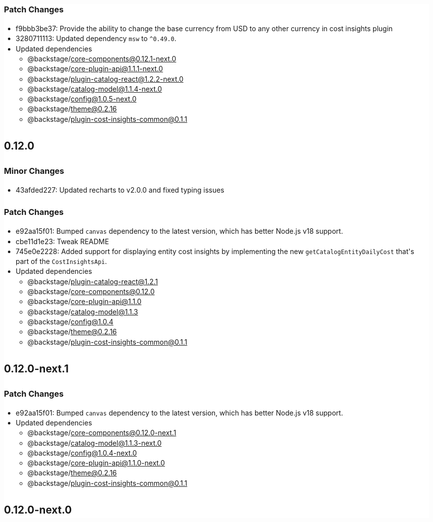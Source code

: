 ### Patch Changes

- f9bbb3be37: Provide the ability to change the base currency from USD to any other currency in cost insights plugin
- 3280711113: Updated dependency `msw` to `^0.49.0`.
- Updated dependencies
  - @backstage/core-components@0.12.1-next.0
  - @backstage/core-plugin-api@1.1.1-next.0
  - @backstage/plugin-catalog-react@1.2.2-next.0
  - @backstage/catalog-model@1.1.4-next.0
  - @backstage/config@1.0.5-next.0
  - @backstage/theme@0.2.16
  - @backstage/plugin-cost-insights-common@0.1.1

## 0.12.0

### Minor Changes

- 43afded227: Updated recharts to v2.0.0 and fixed typing issues

### Patch Changes

- e92aa15f01: Bumped `canvas` dependency to the latest version, which has better Node.js v18 support.
- cbe11d1e23: Tweak README
- 745e0e2228: Added support for displaying entity cost insights by implementing the new `getCatalogEntityDailyCost` that's part of the `CostInsightsApi`.
- Updated dependencies
  - @backstage/plugin-catalog-react@1.2.1
  - @backstage/core-components@0.12.0
  - @backstage/core-plugin-api@1.1.0
  - @backstage/catalog-model@1.1.3
  - @backstage/config@1.0.4
  - @backstage/theme@0.2.16
  - @backstage/plugin-cost-insights-common@0.1.1

## 0.12.0-next.1

### Patch Changes

- e92aa15f01: Bumped `canvas` dependency to the latest version, which has better Node.js v18 support.
- Updated dependencies
  - @backstage/core-components@0.12.0-next.1
  - @backstage/catalog-model@1.1.3-next.0
  - @backstage/config@1.0.4-next.0
  - @backstage/core-plugin-api@1.1.0-next.0
  - @backstage/theme@0.2.16
  - @backstage/plugin-cost-insights-common@0.1.1

## 0.12.0-next.0
